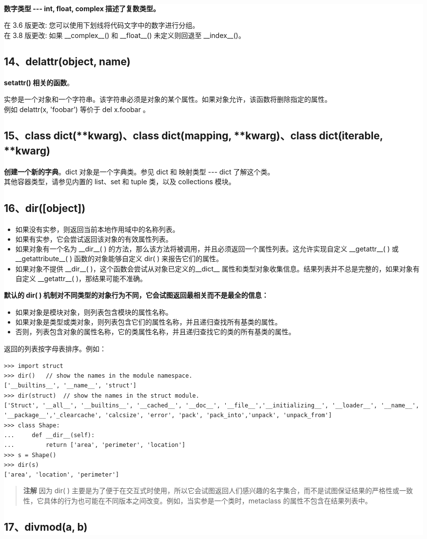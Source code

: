 **数字类型 --- int, float, complex 描述了复数类型。**  

在 3.6 版更改: 您可以使用下划线将代码文字中的数字进行分组。  
在 3.8 版更改: 如果 \_\_complex__() 和 \_\_float__() 未定义则回退至 \_\_index__()。

## 14、delattr(object, name)

**setattr() 相关的函数**。  

实参是一个对象和一个字符串。该字符串必须是对象的某个属性。如果对象允许，该函数将删除指定的属性。  
例如 delattr(x, 'foobar') 等价于 del x.foobar 。

## 15、class dict(**kwarg)、class dict(mapping, **kwarg)、class dict(iterable, **kwarg)

**创建一个新的字典**。dict 对象是一个字典类。参见 dict 和 映射类型 --- dict 了解这个类。  
其他容器类型，请参见内置的 list、set 和 tuple 类，以及 collections 模块。

## 16、dir([object])

* 如果没有实参，则返回当前本地作用域中的名称列表。
* 如果有实参，它会尝试返回该对象的有效属性列表。
* 如果对象有一个名为 \_\_dir__( ) 的方法，那么该方法将被调用，并且必须返回一个属性列表。这允许实现自定义 \_\_getattr__( ) 或 \_\_getattribute__( ) 函数的对象能够自定义 dir( ) 来报告它们的属性。
* 如果对象不提供 \_\_dir__( )，这个函数会尝试从对象已定义的\_\_dict_\_ 属性和类型对象收集信息。结果列表并不总是完整的，如果对象有自定义 \_\_getattr__( )，那结果可能不准确。  

**默认的 dir( ) 机制对不同类型的对象行为不同，它会试图返回最相关而不是最全的信息：**

* 如果对象是模块对象，则列表包含模块的属性名称。
* 如果对象是类型或类对象，则列表包含它们的属性名称，并且递归查找所有基类的属性。
* 否则，列表包含对象的属性名称，它的类属性名称，并且递归查找它的类的所有基类的属性。  

返回的列表按字母表排序。例如：

    >>> import struct
    >>> dir()   // show the names in the module namespace.  
    ['__builtins__', '__name__', 'struct']
    >>> dir(struct)  // show the names in the struct module. 
    ['Struct', '__all__', '__builtins__', '__cached__', '__doc__', '__file__','__initializing__', '__loader__', '__name__', '__package__','_clearcache', 'calcsize', 'error', 'pack', 'pack_into','unpack', 'unpack_from']
    >>> class Shape:
    ...     def __dir__(self):
    ...         return ['area', 'perimeter', 'location']
    >>> s = Shape()
    >>> dir(s)
    ['area', 'location', 'perimeter']

>**注解** 因为 dir( ) 主要是为了便于在交互式时使用，所以它会试图返回人们感兴趣的名字集合，而不是试图保证结果的严格性或一致性，它具体的行为也可能在不同版本之间改变。例如，当实参是一个类时，metaclass 的属性不包含在结果列表中。
>

## 17、divmod(a, b)
